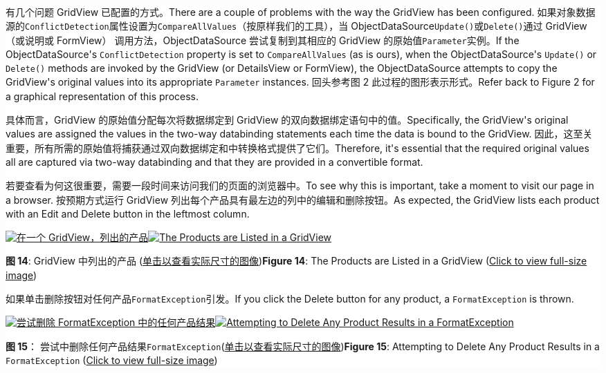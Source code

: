 <span data-ttu-id="d21ae-306">有几个问题 GridView 已配置的方式。</span><span class="sxs-lookup"><span data-stu-id="d21ae-306">There are a couple of problems with the way the GridView has been configured.</span></span> <span data-ttu-id="d21ae-307">如果对象数据源的`ConflictDetection`属性设置为`CompareAllValues`（按原样我们的工具），当 ObjectDataSource`Update()`或`Delete()`通过 GridView （或说明或 FormView） 调用方法，ObjectDataSource 尝试复制到其相应的 GridView 的原始值`Parameter`实例。</span><span class="sxs-lookup"><span data-stu-id="d21ae-307">If the ObjectDataSource's `ConflictDetection` property is set to `CompareAllValues` (as is ours), when the ObjectDataSource's `Update()` or `Delete()` methods are invoked by the GridView (or DetailsView or FormView), the ObjectDataSource attempts to copy the GridView's original values into its appropriate `Parameter` instances.</span></span> <span data-ttu-id="d21ae-308">回头参考图 2 此过程的图形表示形式。</span><span class="sxs-lookup"><span data-stu-id="d21ae-308">Refer back to Figure 2 for a graphical representation of this process.</span></span>

<span data-ttu-id="d21ae-309">具体而言，GridView 的原始值分配每次将数据绑定到 GridView 的双向数据绑定语句中的值。</span><span class="sxs-lookup"><span data-stu-id="d21ae-309">Specifically, the GridView's original values are assigned the values in the two-way databinding statements each time the data is bound to the GridView.</span></span> <span data-ttu-id="d21ae-310">因此，这至关重要，所有所需的原始值将捕获通过双向数据绑定和中转换格式提供了它们。</span><span class="sxs-lookup"><span data-stu-id="d21ae-310">Therefore, it's essential that the required original values all are captured via two-way databinding and that they are provided in a convertible format.</span></span>

<span data-ttu-id="d21ae-311">若要查看为何这很重要，需要一段时间来访问我们的页面的浏览器中。</span><span class="sxs-lookup"><span data-stu-id="d21ae-311">To see why this is important, take a moment to visit our page in a browser.</span></span> <span data-ttu-id="d21ae-312">按预期方式运行 GridView 列出每个产品具有最左边的列中的编辑和删除按钮。</span><span class="sxs-lookup"><span data-stu-id="d21ae-312">As expected, the GridView lists each product with an Edit and Delete button in the leftmost column.</span></span>


<span data-ttu-id="d21ae-313">[![在一个 GridView，列出的产品](implementing-optimistic-concurrency-cs/_static/image39.png)](implementing-optimistic-concurrency-cs/_static/image38.png)</span><span class="sxs-lookup"><span data-stu-id="d21ae-313">[![The Products are Listed in a GridView](implementing-optimistic-concurrency-cs/_static/image39.png)](implementing-optimistic-concurrency-cs/_static/image38.png)</span></span>

<span data-ttu-id="d21ae-314">**图 14**: GridView 中列出的产品 ([单击以查看实际尺寸的图像](implementing-optimistic-concurrency-cs/_static/image40.png))</span><span class="sxs-lookup"><span data-stu-id="d21ae-314">**Figure 14**: The Products are Listed in a GridView ([Click to view full-size image](implementing-optimistic-concurrency-cs/_static/image40.png))</span></span>


<span data-ttu-id="d21ae-315">如果单击删除按钮对任何产品`FormatException`引发。</span><span class="sxs-lookup"><span data-stu-id="d21ae-315">If you click the Delete button for any product, a `FormatException` is thrown.</span></span>


<span data-ttu-id="d21ae-316">[![尝试删除 FormatException 中的任何产品结果](implementing-optimistic-concurrency-cs/_static/image42.png)](implementing-optimistic-concurrency-cs/_static/image41.png)</span><span class="sxs-lookup"><span data-stu-id="d21ae-316">[![Attempting to Delete Any Product Results in a FormatException](implementing-optimistic-concurrency-cs/_static/image42.png)](implementing-optimistic-concurrency-cs/_static/image41.png)</span></span>

<span data-ttu-id="d21ae-317">**图 15**： 尝试中删除任何产品结果`FormatException`([单击以查看实际尺寸的图像](implementing-optimistic-concurrency-cs/_static/image43.png))</span><span class="sxs-lookup"><span data-stu-id="d21ae-317">**Figure 15**: Attempting to Delete Any Product Results in a `FormatException` ([Click to view full-size image](implementing-optimistic-concurrency-cs/_static/image43.png))</span></span>


